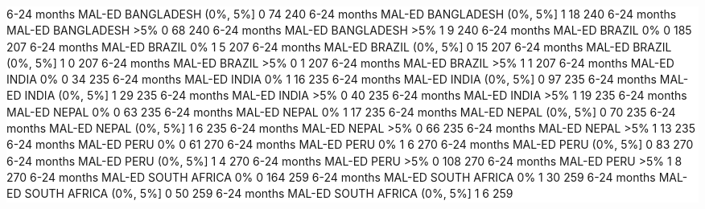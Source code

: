 6-24 months                   MAL-ED       BANGLADESH                     (0%, 5%]              0       74   240
6-24 months                   MAL-ED       BANGLADESH                     (0%, 5%]              1       18   240
6-24 months                   MAL-ED       BANGLADESH                     >5%                   0       68   240
6-24 months                   MAL-ED       BANGLADESH                     >5%                   1        9   240
6-24 months                   MAL-ED       BRAZIL                         0%                    0      185   207
6-24 months                   MAL-ED       BRAZIL                         0%                    1        5   207
6-24 months                   MAL-ED       BRAZIL                         (0%, 5%]              0       15   207
6-24 months                   MAL-ED       BRAZIL                         (0%, 5%]              1        0   207
6-24 months                   MAL-ED       BRAZIL                         >5%                   0        1   207
6-24 months                   MAL-ED       BRAZIL                         >5%                   1        1   207
6-24 months                   MAL-ED       INDIA                          0%                    0       34   235
6-24 months                   MAL-ED       INDIA                          0%                    1       16   235
6-24 months                   MAL-ED       INDIA                          (0%, 5%]              0       97   235
6-24 months                   MAL-ED       INDIA                          (0%, 5%]              1       29   235
6-24 months                   MAL-ED       INDIA                          >5%                   0       40   235
6-24 months                   MAL-ED       INDIA                          >5%                   1       19   235
6-24 months                   MAL-ED       NEPAL                          0%                    0       63   235
6-24 months                   MAL-ED       NEPAL                          0%                    1       17   235
6-24 months                   MAL-ED       NEPAL                          (0%, 5%]              0       70   235
6-24 months                   MAL-ED       NEPAL                          (0%, 5%]              1        6   235
6-24 months                   MAL-ED       NEPAL                          >5%                   0       66   235
6-24 months                   MAL-ED       NEPAL                          >5%                   1       13   235
6-24 months                   MAL-ED       PERU                           0%                    0       61   270
6-24 months                   MAL-ED       PERU                           0%                    1        6   270
6-24 months                   MAL-ED       PERU                           (0%, 5%]              0       83   270
6-24 months                   MAL-ED       PERU                           (0%, 5%]              1        4   270
6-24 months                   MAL-ED       PERU                           >5%                   0      108   270
6-24 months                   MAL-ED       PERU                           >5%                   1        8   270
6-24 months                   MAL-ED       SOUTH AFRICA                   0%                    0      164   259
6-24 months                   MAL-ED       SOUTH AFRICA                   0%                    1       30   259
6-24 months                   MAL-ED       SOUTH AFRICA                   (0%, 5%]              0       50   259
6-24 months                   MAL-ED       SOUTH AFRICA                   (0%, 5%]              1        6   259